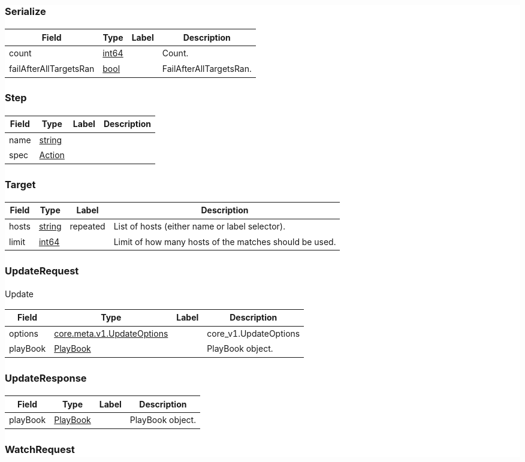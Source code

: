 ### Serialize



| Field | Type | Label | Description |
| ----- | ---- | ----- | ----------- |
| count | [int64](#int64) |  | Count. |
| failAfterAllTargetsRan | [bool](#bool) |  | FailAfterAllTargetsRan. |
<a name="runny.playbooks.v1alpha.Step"></a>

### Step



| Field | Type | Label | Description |
| ----- | ---- | ----- | ----------- |
| name | [string](#string) |  |  |
| spec | [Action](#runny.playbooks.v1alpha.Action) |  |  |
<a name="runny.playbooks.v1alpha.Target"></a>

### Target



| Field | Type | Label | Description |
| ----- | ---- | ----- | ----------- |
| hosts | [string](#string) | repeated | List of hosts (either name or label selector). |
| limit | [int64](#int64) |  | Limit of how many hosts of the matches should be used. |
<a name="runny.playbooks.v1alpha.UpdateRequest"></a>

### UpdateRequest

Update

| Field | Type | Label | Description |
| ----- | ---- | ----- | ----------- |
| options | [core.meta.v1.UpdateOptions](#core.meta.v1.UpdateOptions) |  | core_v1.UpdateOptions |
| playBook | [PlayBook](#runny.playbooks.v1alpha.PlayBook) |  | PlayBook object. |
<a name="runny.playbooks.v1alpha.UpdateResponse"></a>

### UpdateResponse



| Field | Type | Label | Description |
| ----- | ---- | ----- | ----------- |
| playBook | [PlayBook](#runny.playbooks.v1alpha.PlayBook) |  | PlayBook object. |
<a name="runny.playbooks.v1alpha.WatchRequest"></a>

### WatchRequest
